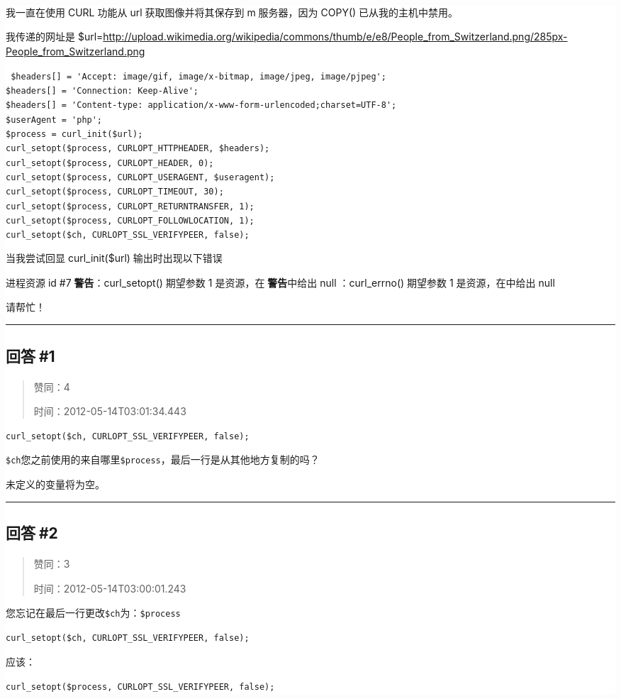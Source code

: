我一直在使用 CURL 功能从 url 获取图像并将其保存到 m 服务器，因为 COPY() 已从我的主机中禁用。

我传递的网址是 $url=http://upload.wikimedia.org/wikipedia/commons/thumb/e/e8/People_from_Switzerland.png/285px-People_from_Switzerland.png

```
 $headers[] = 'Accept: image/gif, image/x-bitmap, image/jpeg, image/pjpeg';              
$headers[] = 'Connection: Keep-Alive';         
$headers[] = 'Content-type: application/x-www-form-urlencoded;charset=UTF-8';   
$userAgent = 'php';
$process = curl_init($url);
curl_setopt($process, CURLOPT_HTTPHEADER, $headers);         
curl_setopt($process, CURLOPT_HEADER, 0);         
curl_setopt($process, CURLOPT_USERAGENT, $useragent);         
curl_setopt($process, CURLOPT_TIMEOUT, 30);         
curl_setopt($process, CURLOPT_RETURNTRANSFER, 1);         
curl_setopt($process, CURLOPT_FOLLOWLOCATION, 1);
curl_setopt($ch, CURLOPT_SSL_VERIFYPEER, false); 
```

当我尝试回显 curl_init($url) 输出时出现以下错误

进程资源 id #7
**警告**：curl_setopt() 期望参数 1 是资源，在 **警告**中给出 null ：curl_errno() 期望参数 1 是资源，在中给出 null

请帮忙！

* * *

## 回答 #1

> 赞同：4
> 
> 时间：2012-05-14T03:01:34.443

`curl_setopt($ch, CURLOPT_SSL_VERIFYPEER, false);`

`$ch`您之前使用的来自哪里`$process`，最后一行是从其他地方复制的吗？

未定义的变量将为空。

* * *

## 回答 #2

> 赞同：3
> 
> 时间：2012-05-14T03:00:01.243

您忘记在最后一行更改`$ch`为：`$process`

```
curl_setopt($ch, CURLOPT_SSL_VERIFYPEER, false); 
```

应该：

```
curl_setopt($process, CURLOPT_SSL_VERIFYPEER, false); 
```
